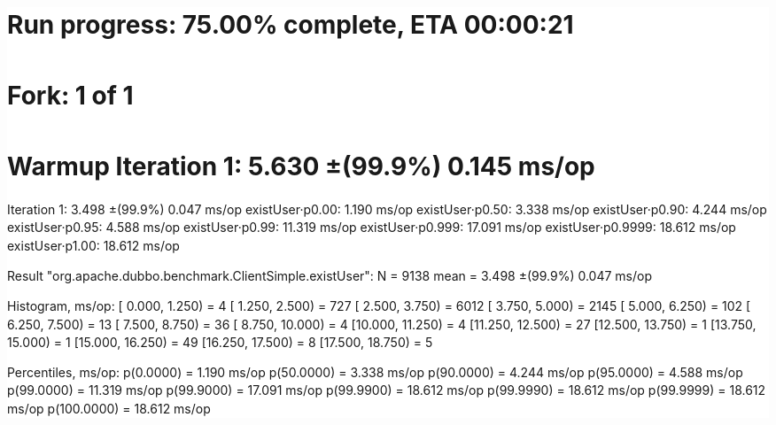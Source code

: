 # Run progress: 75.00% complete, ETA 00:00:21
# Fork: 1 of 1
# Warmup Iteration   1: 5.630 ±(99.9%) 0.145 ms/op
Iteration   1: 3.498 ±(99.9%) 0.047 ms/op
                 existUser·p0.00:   1.190 ms/op
                 existUser·p0.50:   3.338 ms/op
                 existUser·p0.90:   4.244 ms/op
                 existUser·p0.95:   4.588 ms/op
                 existUser·p0.99:   11.319 ms/op
                 existUser·p0.999:  17.091 ms/op
                 existUser·p0.9999: 18.612 ms/op
                 existUser·p1.00:   18.612 ms/op



Result "org.apache.dubbo.benchmark.ClientSimple.existUser":
  N = 9138
  mean =      3.498 ±(99.9%) 0.047 ms/op

  Histogram, ms/op:
    [ 0.000,  1.250) = 4 
    [ 1.250,  2.500) = 727 
    [ 2.500,  3.750) = 6012 
    [ 3.750,  5.000) = 2145 
    [ 5.000,  6.250) = 102 
    [ 6.250,  7.500) = 13 
    [ 7.500,  8.750) = 36 
    [ 8.750, 10.000) = 4 
    [10.000, 11.250) = 4 
    [11.250, 12.500) = 27 
    [12.500, 13.750) = 1 
    [13.750, 15.000) = 1 
    [15.000, 16.250) = 49 
    [16.250, 17.500) = 8 
    [17.500, 18.750) = 5 

  Percentiles, ms/op:
      p(0.0000) =      1.190 ms/op
     p(50.0000) =      3.338 ms/op
     p(90.0000) =      4.244 ms/op
     p(95.0000) =      4.588 ms/op
     p(99.0000) =     11.319 ms/op
     p(99.9000) =     17.091 ms/op
     p(99.9900) =     18.612 ms/op
     p(99.9990) =     18.612 ms/op
     p(99.9999) =     18.612 ms/op
    p(100.0000) =     18.612 ms/op

